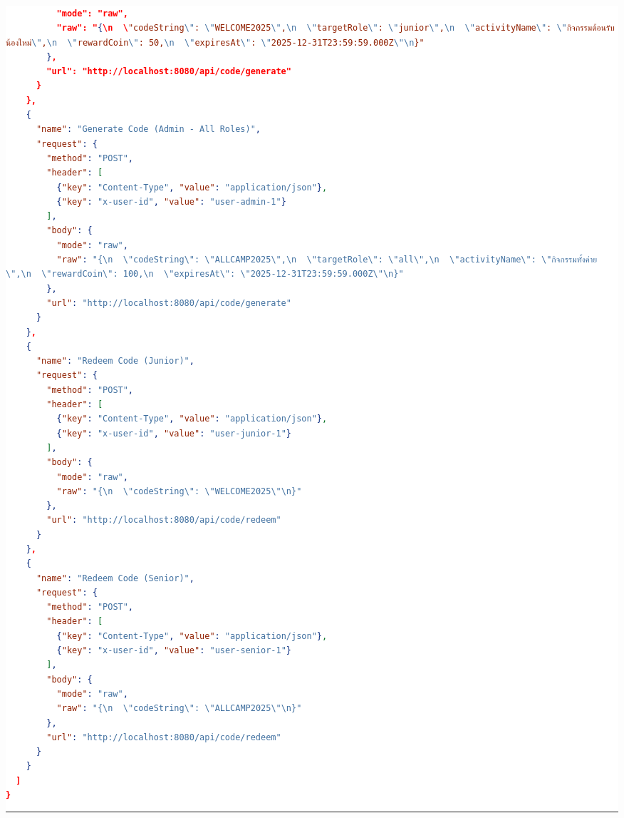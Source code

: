 ```json
          "mode": "raw",
          "raw": "{\n  \"codeString\": \"WELCOME2025\",\n  \"targetRole\": \"junior\",\n  \"activityName\": \"กิจกรรมต้อนรับน้องใหม่\",\n  \"rewardCoin\": 50,\n  \"expiresAt\": \"2025-12-31T23:59:59.000Z\"\n}"
        },
        "url": "http://localhost:8080/api/code/generate"
      }
    },
    {
      "name": "Generate Code (Admin - All Roles)",
      "request": {
        "method": "POST",
        "header": [
          {"key": "Content-Type", "value": "application/json"},
          {"key": "x-user-id", "value": "user-admin-1"}
        ],
        "body": {
          "mode": "raw",
          "raw": "{\n  \"codeString\": \"ALLCAMP2025\",\n  \"targetRole\": \"all\",\n  \"activityName\": \"กิจกรรมทั้งค่าย\",\n  \"rewardCoin\": 100,\n  \"expiresAt\": \"2025-12-31T23:59:59.000Z\"\n}"
        },
        "url": "http://localhost:8080/api/code/generate"
      }
    },
    {
      "name": "Redeem Code (Junior)",
      "request": {
        "method": "POST",
        "header": [
          {"key": "Content-Type", "value": "application/json"},
          {"key": "x-user-id", "value": "user-junior-1"}
        ],
        "body": {
          "mode": "raw",
          "raw": "{\n  \"codeString\": \"WELCOME2025\"\n}"
        },
        "url": "http://localhost:8080/api/code/redeem"
      }
    },
    {
      "name": "Redeem Code (Senior)",
      "request": {
        "method": "POST",
        "header": [
          {"key": "Content-Type", "value": "application/json"},
          {"key": "x-user-id", "value": "user-senior-1"}
        ],
        "body": {
          "mode": "raw",
          "raw": "{\n  \"codeString\": \"ALLCAMP2025\"\n}"
        },
        "url": "http://localhost:8080/api/code/redeem"
      }
    }
  ]
}
```

---